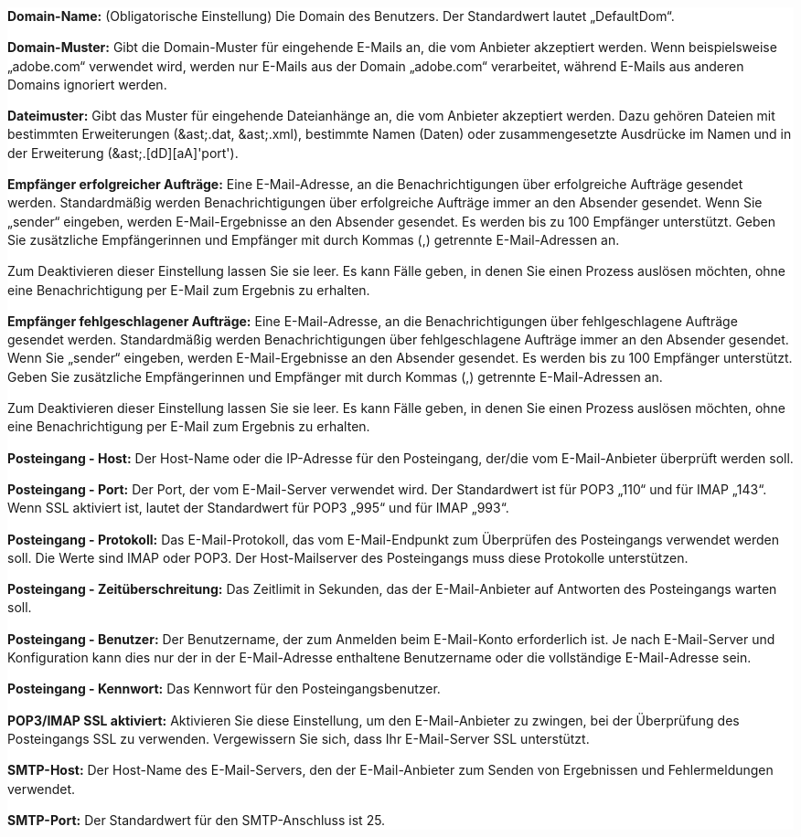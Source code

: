 **Domain-Name:** (Obligatorische Einstellung) Die Domain des Benutzers. Der Standardwert lautet „DefaultDom“.

**Domain-Muster:** Gibt die Domain-Muster für eingehende E-Mails an, die vom Anbieter akzeptiert werden. Wenn beispielsweise „adobe.com“ verwendet wird, werden nur E-Mails aus der Domain „adobe.com“ verarbeitet, während E-Mails aus anderen Domains ignoriert werden.

**Dateimuster:** Gibt das Muster für eingehende Dateianhänge an, die vom Anbieter akzeptiert werden. Dazu gehören Dateien mit bestimmten Erweiterungen (&amp;ast;.dat, &amp;ast;.xml), bestimmte Namen (Daten) oder zusammengesetzte Ausdrücke im Namen und in der Erweiterung (&amp;ast;.[dD][aA]&#39;port&#39;).

**Empfänger erfolgreicher Aufträge:** Eine E-Mail-Adresse, an die Benachrichtigungen über erfolgreiche Aufträge gesendet werden. Standardmäßig werden Benachrichtigungen über erfolgreiche Aufträge immer an den Absender gesendet. Wenn Sie „sender“ eingeben, werden E-Mail-Ergebnisse an den Absender gesendet. Es werden bis zu 100 Empfänger unterstützt. Geben Sie zusätzliche Empfängerinnen und Empfänger mit durch Kommas (,) getrennte E-Mail-Adressen an.

Zum Deaktivieren dieser Einstellung lassen Sie sie leer. Es kann Fälle geben, in denen Sie einen Prozess auslösen möchten, ohne eine Benachrichtigung per E-Mail zum Ergebnis zu erhalten.

**Empfänger fehlgeschlagener Aufträge:** Eine E-Mail-Adresse, an die Benachrichtigungen über fehlgeschlagene Aufträge gesendet werden. Standardmäßig werden Benachrichtigungen über fehlgeschlagene Aufträge immer an den Absender gesendet. Wenn Sie „sender“ eingeben, werden E-Mail-Ergebnisse an den Absender gesendet. Es werden bis zu 100 Empfänger unterstützt. Geben Sie zusätzliche Empfängerinnen und Empfänger mit durch Kommas (,) getrennte E-Mail-Adressen an.

Zum Deaktivieren dieser Einstellung lassen Sie sie leer. Es kann Fälle geben, in denen Sie einen Prozess auslösen möchten, ohne eine Benachrichtigung per E-Mail zum Ergebnis zu erhalten.

**Posteingang - Host:** Der Host-Name oder die IP-Adresse für den Posteingang, der/die vom E-Mail-Anbieter überprüft werden soll.

**Posteingang - Port:** Der Port, der vom E-Mail-Server verwendet wird. Der Standardwert ist für POP3 „110“ und für IMAP „143“. Wenn SSL aktiviert ist, lautet der Standardwert für POP3 „995“ und für IMAP „993“.

**Posteingang - Protokoll:** Das E-Mail-Protokoll, das vom E-Mail-Endpunkt zum Überprüfen des Posteingangs verwendet werden soll. Die Werte sind IMAP oder POP3. Der Host-Mailserver des Posteingangs muss diese Protokolle unterstützen.

**Posteingang - Zeitüberschreitung:** Das Zeitlimit in Sekunden, das der E-Mail-Anbieter auf Antworten des Posteingangs warten soll.

**Posteingang - Benutzer:** Der Benutzername, der zum Anmelden beim E-Mail-Konto erforderlich ist. Je nach E-Mail-Server und Konfiguration kann dies nur der in der E-Mail-Adresse enthaltene Benutzername oder die vollständige E-Mail-Adresse sein.

**Posteingang - Kennwort:** Das Kennwort für den Posteingangsbenutzer.

**POP3/IMAP SSL aktiviert:** Aktivieren Sie diese Einstellung, um den E-Mail-Anbieter zu zwingen, bei der Überprüfung des Posteingangs SSL zu verwenden. Vergewissern Sie sich, dass Ihr E-Mail-Server SSL unterstützt.

**SMTP-Host:** Der Host-Name des E-Mail-Servers, den der E-Mail-Anbieter zum Senden von Ergebnissen und Fehlermeldungen verwendet.

**SMTP-Port:** Der Standardwert für den SMTP-Anschluss ist 25.
